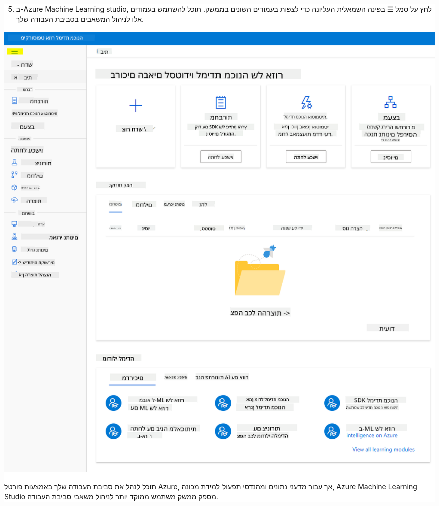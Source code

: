 5. ב-Azure Machine Learning studio, לחץ על סמל ☰ בפינה השמאלית העליונה כדי לצפות בעמודים השונים בממשק. תוכל להשתמש בעמודים אלו לניהול המשאבים בסביבת העבודה שלך.

![workspace-6](../../../../translated_images/workspace-6.8dd81fe841797ee17f8f73916769576260b16c4e17e850d277a49db35fd74a15.he.png)

תוכל לנהל את סביבת העבודה שלך באמצעות פורטל Azure, אך עבור מדעני נתונים ומהנדסי תפעול למידת מכונה, Azure Machine Learning Studio מספק ממשק משתמש ממוקד יותר לניהול משאבי סביבת העבודה.
